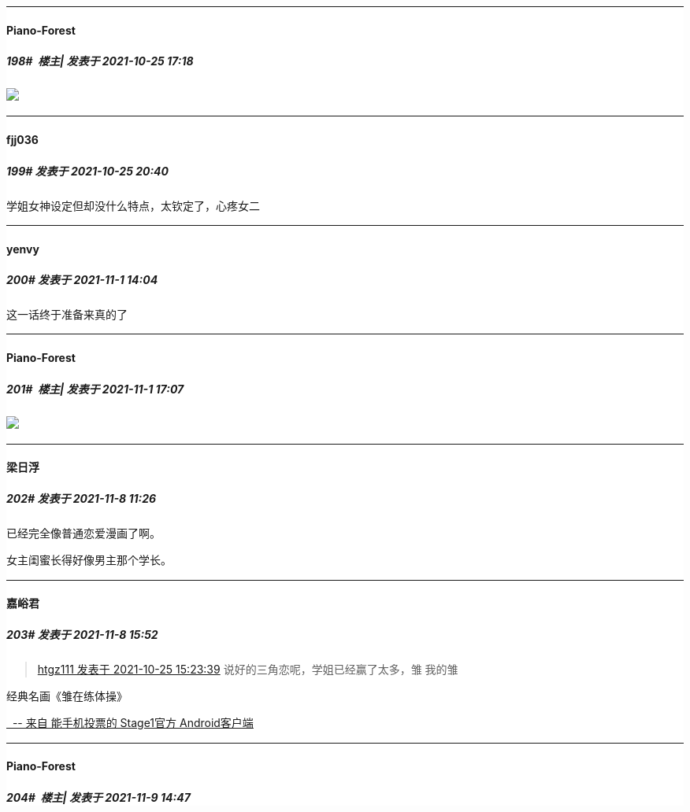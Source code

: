 *****

####  Piano-Forest  
##### 198#         楼主| 发表于 2021-10-25 17:18

<img src="https://p.sda1.dev/2/ff9dc8531227ea1fd9f424608f6ebb42/20211025_152323.jpg" referrerpolicy="no-referrer">

*****

####  fjj036  
##### 199#       发表于 2021-10-25 20:40

学姐女神设定但却没什么特点，太钦定了，心疼女二

*****

####  yenvy  
##### 200#       发表于 2021-11-1 14:04

这一话终于准备来真的了

*****

####  Piano-Forest  
##### 201#         楼主| 发表于 2021-11-1 17:07

<img src="https://p.sda1.dev/3/e42cba8ca15edb0315392d17f0edaa99/20211101_170611.jpg" referrerpolicy="no-referrer">

*****

####  梁日浮  
##### 202#       发表于 2021-11-8 11:26

已经完全像普通恋爱漫画了啊。

女主闺蜜长得好像男主那个学长。

*****

####  嘉峪君  
##### 203#       发表于 2021-11-8 15:52

<blockquote><a href="httphttps://bbs.saraba1st.com/2b/forum.php?mod=redirect&amp;goto=findpost&amp;pid=53271980&amp;ptid=1997993" target="_blank">htgz111 发表于 2021-10-25 15:23:39</a>
说好的三角恋呢，学姐已经赢了太多，雏 我的雏</blockquote>经典名画《雏在练体操》

[  -- 来自 能手机投票的 Stage1官方 Android客户端](https://www.coolapk.com/apk/140634)

*****

####  Piano-Forest  
##### 204#         楼主| 发表于 2021-11-9 14:47
